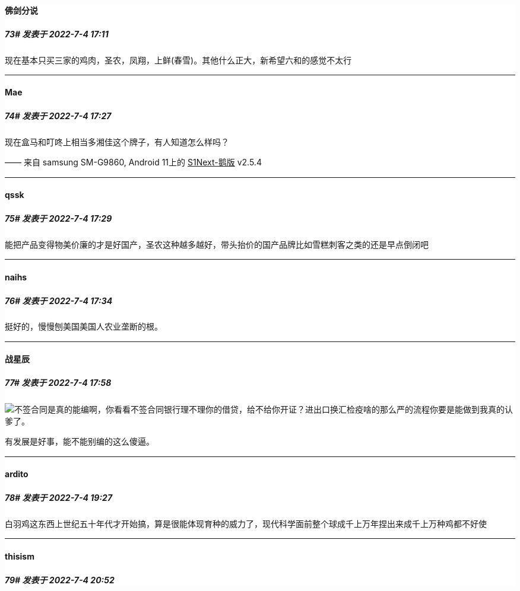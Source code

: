####  佛剑分说  
##### 73#       发表于 2022-7-4 17:11

现在基本只买三家的鸡肉，圣农，凤翔，上鲜(春雪)。其他什么正大，新希望六和的感觉不太行



*****

####  Mae  
##### 74#       发表于 2022-7-4 17:27

现在盒马和叮咚上相当多湘佳这个牌子，有人知道怎么样吗？

—— 来自 samsung SM-G9860, Android 11上的 [S1Next-鹅版](https://github.com/ykrank/S1-Next/releases) v2.5.4

*****

####  qssk  
##### 75#       发表于 2022-7-4 17:29

能把产品变得物美价廉的才是好国产，圣农这种越多越好，带头抬价的国产品牌比如雪糕刺客之类的还是早点倒闭吧



*****

####  naihs  
##### 76#       发表于 2022-7-4 17:34

挺好的，慢慢刨美国美国人农业垄断的根。



*****

####  战星辰  
##### 77#       发表于 2022-7-4 17:58

<img src="https://static.saraba1st.com/image/smiley/face2017/004.gif" referrerpolicy="no-referrer">不签合同是真的能编啊，你看看不签合同银行理不理你的借贷，给不给你开证？进出口换汇检疫啥的那么严的流程你要是能做到我真的认爹了。

有发展是好事，能不能别编的这么傻逼。



*****

####  ardito  
##### 78#       发表于 2022-7-4 19:27

白羽鸡这东西上世纪五十年代才开始搞，算是很能体现育种的威力了，现代科学面前整个球成千上万年捏出来成千上万种鸡都不好使



*****

####  thisism  
##### 79#       发表于 2022-7-4 20:52
